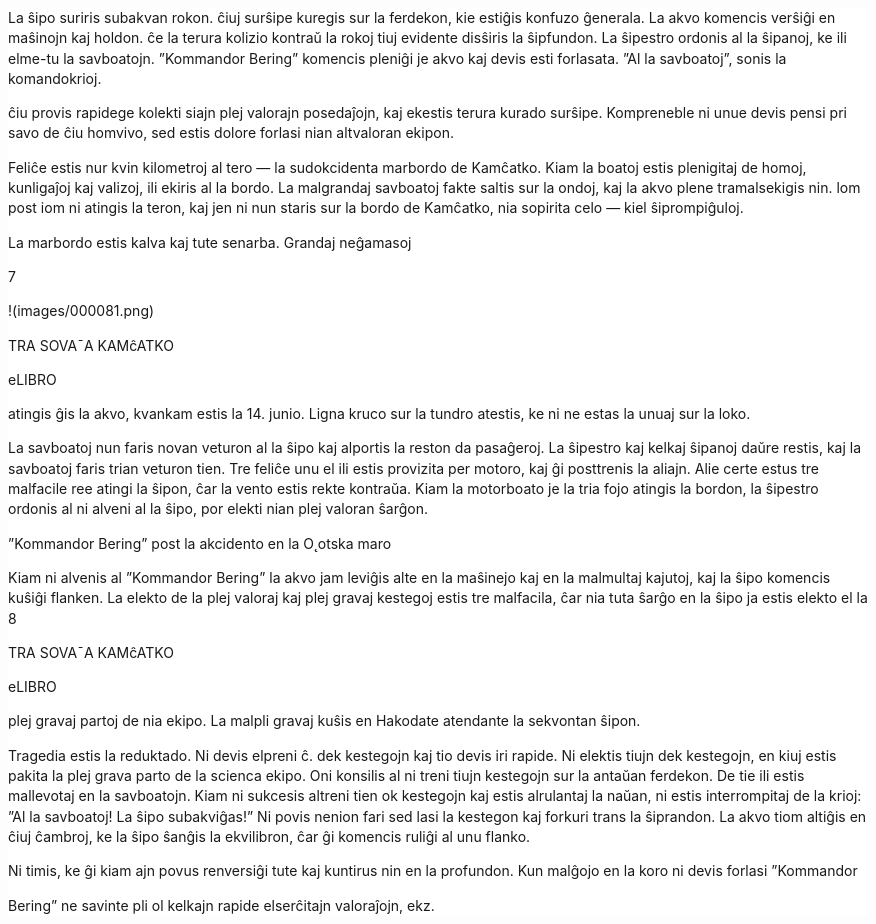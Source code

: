La ŝipo suriris subakvan rokon. ĉiuj surŝipe kuregis sur la ferdekon, kie estiĝis konfuzo ĝenerala. La akvo komencis verŝiĝi en maŝinojn kaj holdon. ĉe la terura kolizio kontraŭ la rokoj tiuj evidente disŝiris la ŝipfundon. La ŝipestro ordonis al la ŝipanoj, ke ili elme-tu la savboatojn. ”Kommandor Bering” komencis pleniĝi je akvo kaj devis esti forlasata. ”Al la savboatoj”, sonis la komandokrioj. 

ĉiu provis rapidege kolekti siajn plej valorajn posedaĵojn, kaj ekestis terura kurado surŝipe. Kompreneble ni unue devis pensi pri savo de ĉiu homvivo, sed estis dolore forlasi nian altvaloran ekipon. 

Feliĉe estis nur kvin kilometroj al tero — la sudokcidenta marbordo de Kamĉatko. Kiam la boatoj estis plenigitaj de homoj, kunligaĵoj kaj valizoj, ili ekiris al la bordo. La malgrandaj savboatoj fakte saltis sur la ondoj, kaj la akvo plene tramalsekigis nin. lom post iom ni atingis la teron, kaj jen ni nun staris sur la bordo de Kamĉatko, nia sopirita celo — kiel ŝiprompiĝuloj. 

La marbordo estis kalva kaj tute senarba. Grandaj neĝamasoj

7

!(images/000081.png)

TRA SOVA¯A KAMĉATKO

eLIBRO

atingis ĝis la akvo, kvankam estis la 14. junio. Ligna kruco sur la tundro atestis, ke ni ne estas la unuaj sur la loko. 

La savboatoj nun faris novan veturon al la ŝipo kaj alportis la reston da pasaĝeroj. La ŝipestro kaj kelkaj ŝipanoj daŭre restis, kaj la savboatoj faris trian veturon tien. Tre feliĉe unu el ili estis provizita per motoro, kaj ĝi posttrenis la aliajn. Alie certe estus tre malfacile ree atingi la ŝipon, ĉar la vento estis rekte kontraŭa. Kiam la motorboato je la tria fojo atingis la bordon, la ŝipestro ordonis al ni alveni al la ŝipo, por elekti nian plej valoran ŝarĝon. 

”Kommandor Bering” post la akcidento en la O˛otska maro

Kiam ni alvenis al ”Kommandor Bering” la akvo jam leviĝis alte en la maŝinejo kaj en la malmultaj kajutoj, kaj la ŝipo komencis kuŝiĝi flanken. La elekto de la plej valoraj kaj plej gravaj kestegoj estis tre malfacila, ĉar nia tuta ŝarĝo en la ŝipo ja estis elekto el la 8

TRA SOVA¯A KAMĉATKO

eLIBRO

plej gravaj partoj de nia ekipo. La malpli gravaj kuŝis en Hakodate atendante la sekvontan ŝipon. 

Tragedia estis la reduktado. Ni devis elpreni ĉ. dek kestegojn kaj tio devis iri rapide. Ni elektis tiujn dek kestegojn, en kiuj estis pakita la plej grava parto de la scienca ekipo. Oni konsilis al ni treni tiujn kestegojn sur la antaŭan ferdekon. De tie ili estis mallevotaj en la savboatojn. Kiam ni sukcesis altreni tien ok kestegojn kaj estis alrulantaj la naŭan, ni estis interrompitaj de la krioj: ”Al la savboatoj\! La ŝipo subakviĝas\!” Ni povis nenion fari sed lasi la kestegon kaj forkuri trans la ŝiprandon. La akvo tiom altiĝis en ĉiuj ĉambroj, ke la ŝipo ŝanĝis la ekvilibron, ĉar ĝi komencis ruliĝi al unu flanko. 

Ni timis, ke ĝi kiam ajn povus renversiĝi tute kaj kuntirus nin en la profundon. Kun malĝojo en la koro ni devis forlasi ”Kommandor

Bering” ne savinte pli ol kelkajn rapide elserĉitajn valoraĵojn, ekz. 
